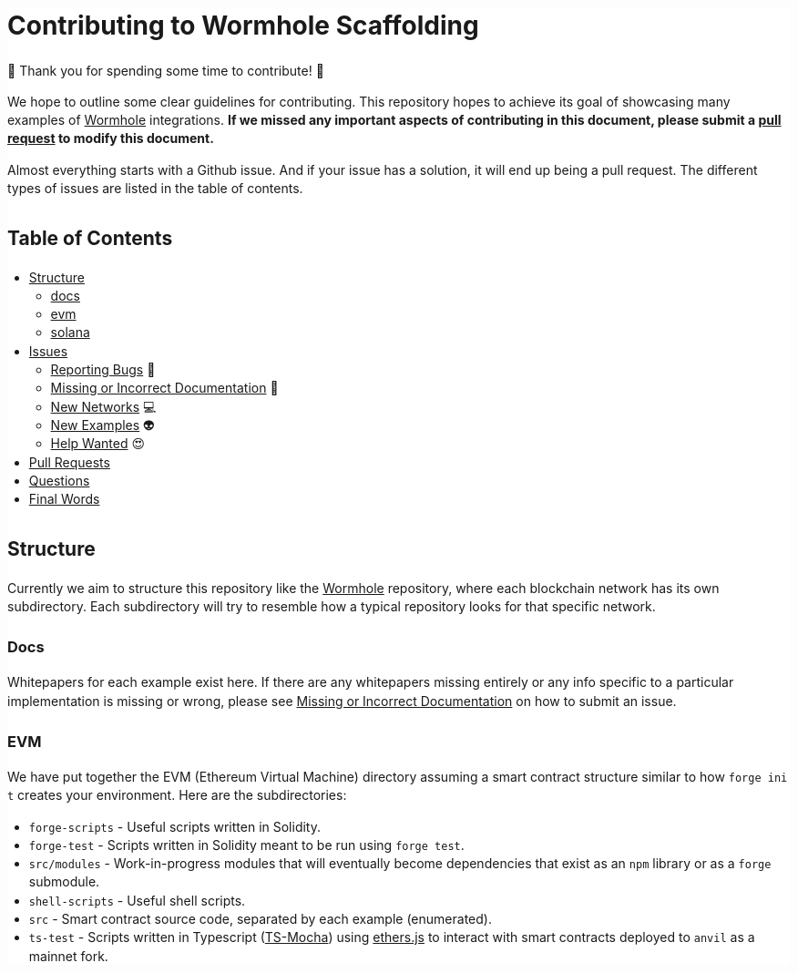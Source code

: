 # Contributing to Wormhole Scaffolding

:pray: Thank you for spending some time to contribute! :pray:

We hope to outline some clear guidelines for contributing. This repository
hopes to achieve its goal of showcasing many examples of [Wormhole]
integrations. **If we missed any important aspects of contributing in this
document, please submit a [pull request] to modify this document.**

Almost everything starts with a Github issue. And if your issue has a solution,
it will end up being a pull request. The different types of issues are listed
in the table of contents.

## Table of Contents

- [Structure]
  - [docs]
  - [evm]
  - [solana]
- [Issues]
  - [Reporting Bugs] :bug:
  - [Missing or Incorrect Documentation] :page_with_curl:
  - [New Networks] :computer:
  - [New Examples] :alien:
  - [Help Wanted] :heart_eyes:
- [Pull Requests]
- [Questions]
- [Final Words]

## Structure

Currently we aim to structure this repository like the [Wormhole] repository,
where each blockchain network has its own subdirectory. Each subdirectory will
try to resemble how a typical repository looks for that specific network.

### Docs

Whitepapers for each example exist here. If there are any whitepapers missing
entirely or any info specific to a particular implementation is missing or wrong,
please see [Missing or Incorrect Documentation] on how to submit an issue.

### EVM

We have put together the EVM (Ethereum Virtual Machine) directory assuming a
smart contract structure similar to how `forge init` creates your environment.
Here are the subdirectories:

- `forge-scripts` - Useful scripts written in Solidity.
- `forge-test` - Scripts written in Solidity meant to be run using
  `forge test`.
- `src/modules` - Work-in-progress modules that will eventually become dependencies
  that exist as an `npm` library or as a `forge` submodule.
- `shell-scripts` - Useful shell scripts.
- `src` - Smart contract source code, separated by each example (enumerated).
- `ts-test` - Scripts written in Typescript ([TS-Mocha]) using [ethers.js] to
  interact with smart contracts deployed to `anvil` as a mainnet fork.


[anchor]: https://www.anchor-lang.com/
[bug-related issues]: https://github.com/certusone/wormhole-scaffolding/labels/bug
[docs]: #docs
[documentation issues]: https://github.com/certusone/wormhole-scaffolding/labels/documentation
[ethers.js]: https://docs.ethers.io/v5/
[evm]: #evm
[evm readme]: evm/README.md
[final words]: #final-words
[github issue]: https://github.com/certusone/wormhole-scaffolding/issues
[issues]: #issues
[help wanted]: #help-wanted
[help wanted issues]: https://github.com/certusone/wormhole-scaffolding/labels/help%20wanted
[missing or incorrect documentation]: #missing-or-incorrect-documentation
[new examples]: #new-examples
[new example issues]: https://github.com/certusone/wormhole-scaffolding/labels/new%20example
[new networks]: #new-networks
[new network issues]: https://github.com/certusone/wormhole-scaffolding/labels/new%network
[pull request]: #pull-requests
[pull requests]: #pull-requests
[questions]: #questions
[reporting bugs]: #reporting-bugs
[solana]: #solana
[solana readme]: solana/README.md
[structure]: #structure
[ts-mocha]: https://github.com/piotrwitek/ts-mocha
[wormhole]: https://github.com/wormhole-foundation/wormhole
[wormhole pr]: https://github.com/wormhole-foundation/wormhole/pulls
[zeromq messaging patterns]: https://zguide.zeromq.org/docs/chapter2/#Messaging-Patterns
